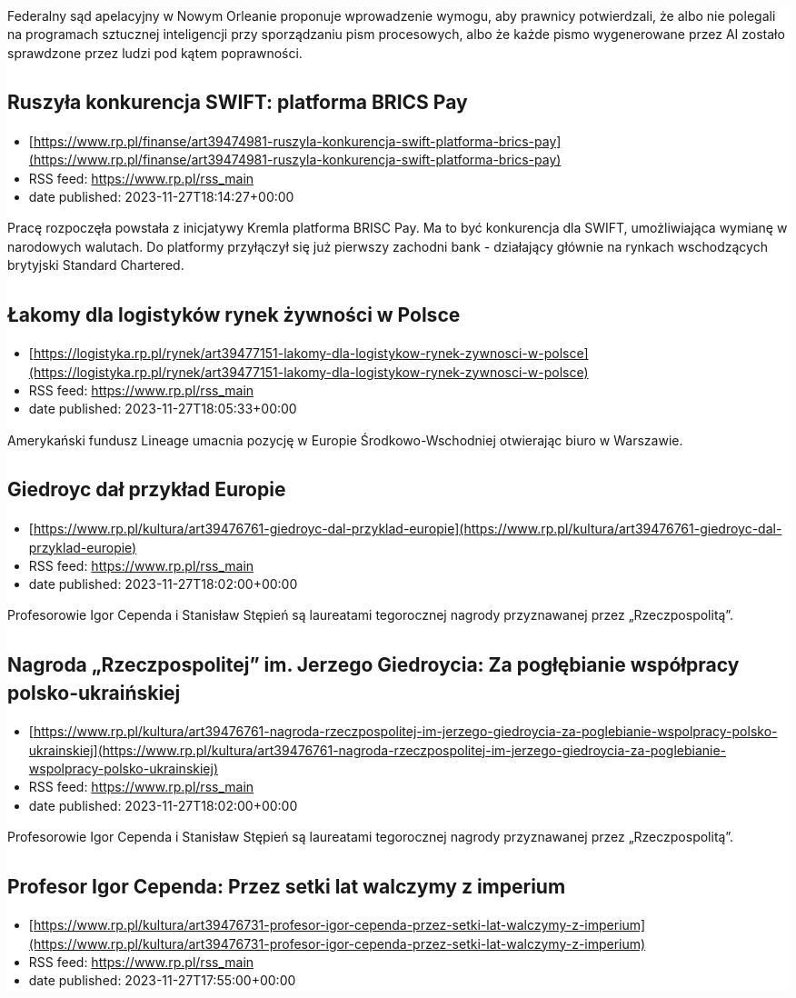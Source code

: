 Federalny sąd apelacyjny w Nowym Orleanie proponuje wprowadzenie wymogu, aby prawnicy potwierdzali, że albo nie polegali na programach sztucznej inteligencji przy sporządzaniu pism procesowych, albo że każde pismo wygenerowane przez AI zostało sprawdzone przez ludzi pod kątem poprawności.

## Ruszyła konkurencja SWIFT: platforma BRICS Pay
 - [https://www.rp.pl/finanse/art39474981-ruszyla-konkurencja-swift-platforma-brics-pay](https://www.rp.pl/finanse/art39474981-ruszyla-konkurencja-swift-platforma-brics-pay)
 - RSS feed: https://www.rp.pl/rss_main
 - date published: 2023-11-27T18:14:27+00:00

Pracę rozpoczęła powstała z inicjatywy Kremla platforma BRISC Pay. Ma to być konkurencja dla SWIFT, umożliwiająca wymianę w narodowych walutach. Do platformy przyłączył się już pierwszy zachodni bank - działający głównie na rynkach wschodzących brytyjski Standard Chartered.

## Łakomy dla logistyków rynek żywności w Polsce
 - [https://logistyka.rp.pl/rynek/art39477151-lakomy-dla-logistykow-rynek-zywnosci-w-polsce](https://logistyka.rp.pl/rynek/art39477151-lakomy-dla-logistykow-rynek-zywnosci-w-polsce)
 - RSS feed: https://www.rp.pl/rss_main
 - date published: 2023-11-27T18:05:33+00:00

Amerykański fundusz Lineage umacnia pozycję w Europie Środkowo-Wschodniej otwierając biuro w Warszawie.

## Giedroyc dał przykład Europie
 - [https://www.rp.pl/kultura/art39476761-giedroyc-dal-przyklad-europie](https://www.rp.pl/kultura/art39476761-giedroyc-dal-przyklad-europie)
 - RSS feed: https://www.rp.pl/rss_main
 - date published: 2023-11-27T18:02:00+00:00

Profesorowie Igor Cependa i Stanisław Stępień są laureatami tegorocznej nagrody przyznawanej przez „Rzeczpospolitą”.

## Nagroda „Rzeczpospolitej” im. Jerzego Giedroycia: Za pogłębianie współpracy polsko-ukraińskiej
 - [https://www.rp.pl/kultura/art39476761-nagroda-rzeczpospolitej-im-jerzego-giedroycia-za-poglebianie-wspolpracy-polsko-ukrainskiej](https://www.rp.pl/kultura/art39476761-nagroda-rzeczpospolitej-im-jerzego-giedroycia-za-poglebianie-wspolpracy-polsko-ukrainskiej)
 - RSS feed: https://www.rp.pl/rss_main
 - date published: 2023-11-27T18:02:00+00:00

Profesorowie Igor Cependa i Stanisław Stępień są laureatami tegorocznej nagrody przyznawanej przez „Rzeczpospolitą”.

## Profesor Igor Cependa: Przez setki lat walczymy z imperium
 - [https://www.rp.pl/kultura/art39476731-profesor-igor-cependa-przez-setki-lat-walczymy-z-imperium](https://www.rp.pl/kultura/art39476731-profesor-igor-cependa-przez-setki-lat-walczymy-z-imperium)
 - RSS feed: https://www.rp.pl/rss_main
 - date published: 2023-11-27T17:55:00+00:00
